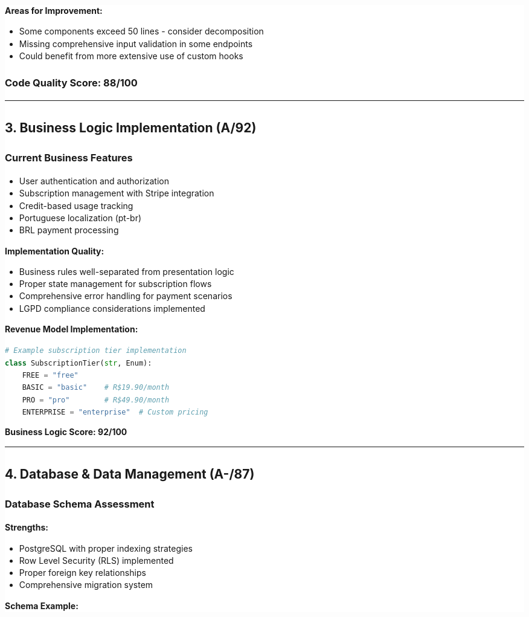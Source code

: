 **Areas for Improvement:**

- Some components exceed 50 lines - consider decomposition
- Missing comprehensive input validation in some endpoints
- Could benefit from more extensive use of custom hooks

### Code Quality Score: 88/100

---

## 3. Business Logic Implementation (A/92)

### Current Business Features

- User authentication and authorization
- Subscription management with Stripe integration
- Credit-based usage tracking
- Portuguese localization (pt-br)
- BRL payment processing

**Implementation Quality:**

- Business rules well-separated from presentation logic
- Proper state management for subscription flows
- Comprehensive error handling for payment scenarios
- LGPD compliance considerations implemented

**Revenue Model Implementation:**

```python
# Example subscription tier implementation
class SubscriptionTier(str, Enum):
    FREE = "free"
    BASIC = "basic"    # R$19.90/month
    PRO = "pro"        # R$49.90/month
    ENTERPRISE = "enterprise"  # Custom pricing
```

**Business Logic Score: 92/100**

---

## 4. Database & Data Management (A-/87)

### Database Schema Assessment

**Strengths:**

- PostgreSQL with proper indexing strategies
- Row Level Security (RLS) implemented
- Proper foreign key relationships
- Comprehensive migration system

**Schema Example:**
